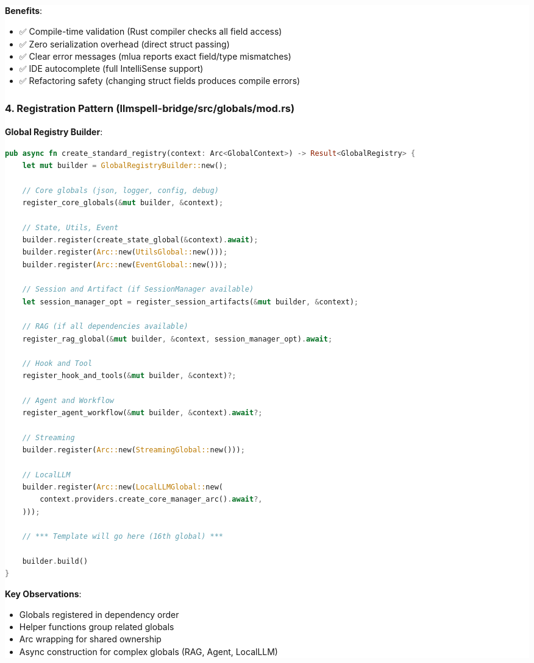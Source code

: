 **Benefits**:
- ✅ Compile-time validation (Rust compiler checks all field access)
- ✅ Zero serialization overhead (direct struct passing)
- ✅ Clear error messages (mlua reports exact field/type mismatches)
- ✅ IDE autocomplete (full IntelliSense support)
- ✅ Refactoring safety (changing struct fields produces compile errors)

### 4. Registration Pattern (llmspell-bridge/src/globals/mod.rs)

**Global Registry Builder**:

```rust
pub async fn create_standard_registry(context: Arc<GlobalContext>) -> Result<GlobalRegistry> {
    let mut builder = GlobalRegistryBuilder::new();

    // Core globals (json, logger, config, debug)
    register_core_globals(&mut builder, &context);

    // State, Utils, Event
    builder.register(create_state_global(&context).await);
    builder.register(Arc::new(UtilsGlobal::new()));
    builder.register(Arc::new(EventGlobal::new()));

    // Session and Artifact (if SessionManager available)
    let session_manager_opt = register_session_artifacts(&mut builder, &context);

    // RAG (if all dependencies available)
    register_rag_global(&mut builder, &context, session_manager_opt).await;

    // Hook and Tool
    register_hook_and_tools(&mut builder, &context)?;

    // Agent and Workflow
    register_agent_workflow(&mut builder, &context).await?;

    // Streaming
    builder.register(Arc::new(StreamingGlobal::new()));

    // LocalLLM
    builder.register(Arc::new(LocalLLMGlobal::new(
        context.providers.create_core_manager_arc().await?,
    )));

    // *** Template will go here (16th global) ***

    builder.build()
}
```

**Key Observations**:
- Globals registered in dependency order
- Helper functions group related globals
- Arc wrapping for shared ownership
- Async construction for complex globals (RAG, Agent, LocalLLM)
